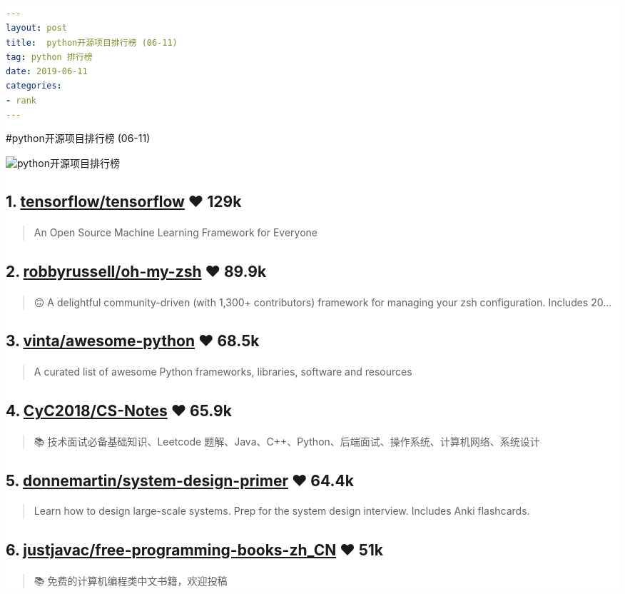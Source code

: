 ```yaml
---
layout: post
title:  python开源项目排行榜 (06-11)
tag: python 排行榜
date: 2019-06-11
categories:
- rank
---
```


#python开源项目排行榜 (06-11)

![python开源项目排行榜](https://raw.githubusercontent.com/wyufeng02/wyufeng02.github.io/awesome_prepub/assets/images/rank/python.png)


## 1. [tensorflow/tensorflow](http://github.com/tensorflow/tensorflow)  ♥️ 129k
         
> An Open Source Machine Learning Framework for Everyone
       

## 2. [robbyrussell/oh-my-zsh](http://github.com/robbyrussell/oh-my-zsh)  ♥️ 89.9k
         
> 🙃 A delightful community-driven (with 1,300+ contributors) framework for managing your zsh configuration. Includes 20…
       

## 3. [vinta/awesome-python](http://github.com/vinta/awesome-python)  ♥️ 68.5k
         
> A curated list of awesome Python frameworks, libraries, software and resources
       

## 4. [CyC2018/CS-Notes](http://github.com/CyC2018/CS-Notes)  ♥️ 65.9k
         
> 📚 技术面试必备基础知识、Leetcode 题解、Java、C++、Python、后端面试、操作系统、计算机网络、系统设计
       

## 5. [donnemartin/system-design-primer](http://github.com/donnemartin/system-design-primer)  ♥️ 64.4k
         
> Learn how to design large-scale systems. Prep for the system design interview. Includes Anki flashcards.
       

## 6. [justjavac/free-programming-books-zh_CN](http://github.com/justjavac/free-programming-books-zh_CN)  ♥️ 51k
         
> 📚 免费的计算机编程类中文书籍，欢迎投稿
       